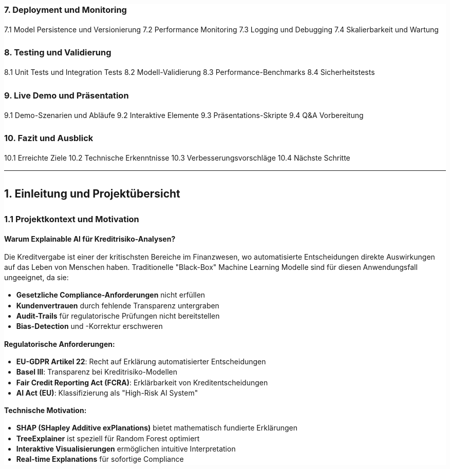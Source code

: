 ### 7. Deployment und Monitoring
7.1 Model Persistence und Versionierung
7.2 Performance Monitoring
7.3 Logging und Debugging
7.4 Skalierbarkeit und Wartung

### 8. Testing und Validierung
8.1 Unit Tests und Integration Tests
8.2 Modell-Validierung
8.3 Performance-Benchmarks
8.4 Sicherheitstests

### 9. Live Demo und Präsentation
9.1 Demo-Szenarien und Abläufe
9.2 Interaktive Elemente
9.3 Präsentations-Skripte
9.4 Q&A Vorbereitung

### 10. Fazit und Ausblick
10.1 Erreichte Ziele
10.2 Technische Erkenntnisse
10.3 Verbesserungsvorschläge
10.4 Nächste Schritte

---

## 1. Einleitung und Projektübersicht

### 1.1 Projektkontext und Motivation

**Warum Explainable AI für Kreditrisiko-Analysen?**

Die Kreditvergabe ist einer der kritischsten Bereiche im Finanzwesen, wo automatisierte Entscheidungen direkte Auswirkungen auf das Leben von Menschen haben. Traditionelle "Black-Box" Machine Learning Modelle sind für diesen Anwendungsfall ungeeignet, da sie:

- **Gesetzliche Compliance-Anforderungen** nicht erfüllen
- **Kundenvertrauen** durch fehlende Transparenz untergraben
- **Audit-Trails** für regulatorische Prüfungen nicht bereitstellen
- **Bias-Detection** und -Korrektur erschweren

**Regulatorische Anforderungen:**
- **EU-GDPR Artikel 22**: Recht auf Erklärung automatisierter Entscheidungen
- **Basel III**: Transparenz bei Kreditrisiko-Modellen
- **Fair Credit Reporting Act (FCRA)**: Erklärbarkeit von Kreditentscheidungen
- **AI Act (EU)**: Klassifizierung als "High-Risk AI System"

**Technische Motivation:**
- **SHAP (SHapley Additive exPlanations)** bietet mathematisch fundierte Erklärungen
- **TreeExplainer** ist speziell für Random Forest optimiert
- **Interaktive Visualisierungen** ermöglichen intuitive Interpretation
- **Real-time Explanations** für sofortige Compliance
